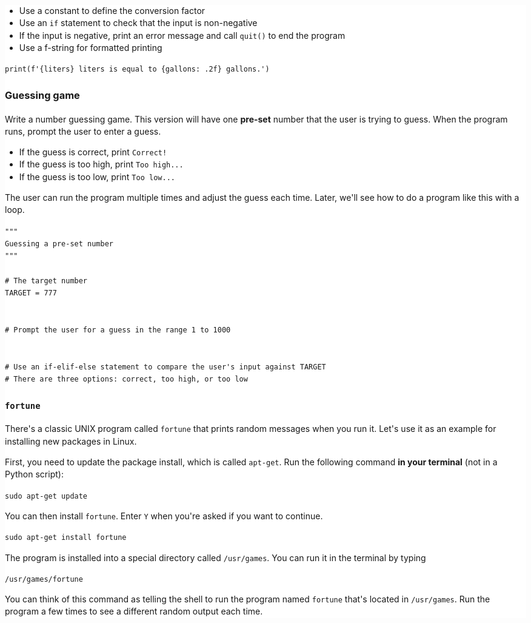 - Use a constant to define the conversion factor
- Use an `if` statement to check that the input is non-negative
- If the input is negative, print an error message and call `quit()` to end the program
- Use a f-string for formatted printing
```
print(f'{liters} liters is equal to {gallons: .2f} gallons.')
```


### Guessing game

Write a number guessing game. This version will have one **pre-set** number that the user is trying to guess. When the program runs, prompt the user to enter a guess.

- If the guess is correct, print `Correct!`
- If the guess is too high, print `Too high...`
- If the guess is too low, print `Too low...`

The user can run the program multiple times and adjust the guess each time. Later, we'll see how to do a program like this with a loop.

```
"""
Guessing a pre-set number
"""

# The target number
TARGET = 777


# Prompt the user for a guess in the range 1 to 1000


# Use an if-elif-else statement to compare the user's input against TARGET
# There are three options: correct, too high, or too low

```

### `fortune`

There's a classic UNIX program called `fortune` that prints random messages when you run it. Let's use it as an example for installing new packages in Linux.

First, you need to update the package install, which is called `apt-get`. Run the following command **in your terminal** (not in a Python script):
```
sudo apt-get update
```
You can then install `fortune`. Enter `Y` when you're asked if you want to continue.
```
sudo apt-get install fortune
```
The program is installed into a special directory called `/usr/games`. You can run it in the terminal by typing
```
/usr/games/fortune
```
You can think of this command as telling the shell to run the program named `fortune` that's located in `/usr/games`. Run the program a few times to see a different random output each time.
